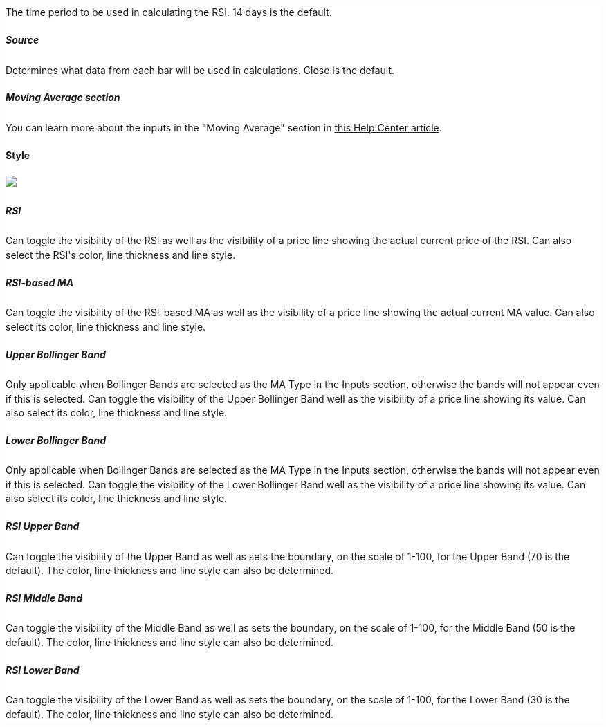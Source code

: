 The time period to be used in calculating the RSI. 14 days is the default.

##### Source

Determines what data from each bar will be used in calculations. Close is the default.

##### Moving Average section

You can learn more about the inputs in the "Moving Average" section in [this Help Center article](https://www.tradingview.com/support/solutions/43000742042/).

#### Style

![](https://s3.amazonaws.com/cdn.freshdesk.com/data/helpdesk/attachments/production/43531701424/original/1w6Vw5itwCsZtp1t0czkNH9aF2CFUOzSgQ.png?1735311448)

##### RSI

Can toggle the visibility of the RSI as well as the visibility of a price line showing the actual current price of the RSI. Can also select the RSI's color, line thickness and line style.

##### RSI-based MA

Can toggle the visibility of the RSI-based MA as well as the visibility of a price line showing the actual current MA value. Can also select its color, line thickness and line style.

##### Upper Bollinger Band

Only applicable when Bollinger Bands are selected as the MA Type in the Inputs section, otherwise the bands will not appear even if this is selected. Can toggle the visibility of the Upper Bollinger Band well as the visibility of a price line showing its value. Can also select its color, line thickness and line style.

##### Lower Bollinger Band

Only applicable when Bollinger Bands are selected as the MA Type in the Inputs section, otherwise the bands will not appear even if this is selected. Can toggle the visibility of the Lower Bollinger Band well as the visibility of a price line showing its value. Can also select its color, line thickness and line style.

##### RSI Upper Band

Can toggle the visibility of the Upper Band as well as sets the boundary, on the scale of 1-100, for the Upper Band (70 is the default). The color, line thickness and line style can also be determined.

##### RSI Middle Band

Can toggle the visibility of the Middle Band as well as sets the boundary, on the scale of 1-100, for the Middle Band (50 is the default). The color, line thickness and line style can also be determined.

##### RSI Lower Band

Can toggle the visibility of the Lower Band as well as sets the boundary, on the scale of 1-100, for the Lower Band (30 is the default). The color, line thickness and line style can also be determined.
